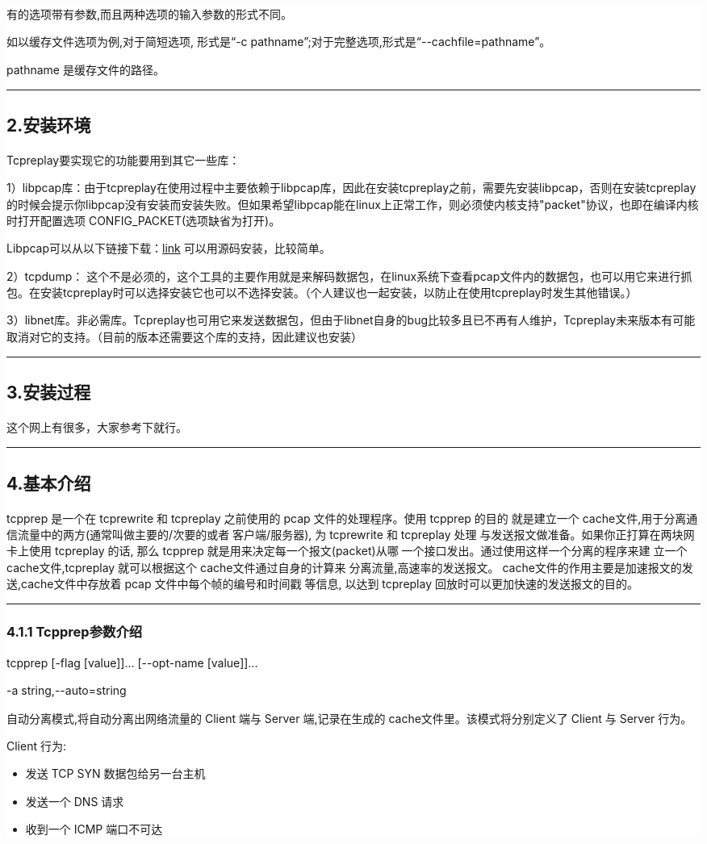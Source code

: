 
有的选项带有参数,而且两种选项的输入参数的形式不同。

如以缓存文件选项为例,对于简短选项, 形式是“-c pathname”;对于完整选项,形式是“--cachfile=pathname”。

pathname 是缓存文件的路径。

---

## 2.安装环境

Tcpreplay要实现它的功能要用到其它一些库：

1）libpcap库：由于tcpreplay在使用过程中主要依赖于libpcap库，因此在安装tcpreplay之前，需要先安装libpcap，否则在安装tcpreplay的时候会提示你libpcap没有安装而安装失败。但如果希望libpcap能在linux上正常工作，则必须使内核支持"packet"协议，也即在编译内核时打开配置选项 CONFIG_PACKET(选项缺省为打开)。

Libpcap可以从以下链接下载：[link](http://www.tcpdump.org/)  可以用源码安装，比较简单。

2）tcpdump： 这个不是必须的，这个工具的主要作用就是来解码数据包，在linux系统下查看pcap文件内的数据包，也可以用它来进行抓包。在安装tcpreplay时可以选择安装它也可以不选择安装。（个人建议也一起安装，以防止在使用tcpreplay时发生其他错误。）

3）libnet库。非必需库。Tcpreplay也可用它来发送数据包，但由于libnet自身的bug比较多且已不再有人维护，Tcpreplay未来版本有可能取消对它的支持。（目前的版本还需要这个库的支持，因此建议也安装）

---

## 3.安装过程
这个网上有很多，大家参考下就行。

---

## 4.基本介绍
tcpprep 是一个在 tcprewrite 和 tcpreplay 之前使用的 pcap 文件的处理程序。使用 tcpprep 的目的 就是建立一个
cache文件,用于分离通信流量中的两方(通常叫做主要的/次要的或者 客户端/服务器), 为 tcprewrite 和 tcpreplay 处理
与发送报文做准备。如果你正打算在两块网卡上使用 tcpreplay 的话, 那么 tcpprep 就是用来决定每一个报文(packet)从哪
一个接口发出。通过使用这样一个分离的程序来建 立一个 cache文件,tcpreplay 就可以根据这个 cache文件通过自身的计算来
分离流量,高速率的发送报文。 cache文件的作用主要是加速报文的发送,cache文件中存放着 pcap 文件中每个帧的编号和时间戳
等信息, 以达到 tcpreplay 回放时可以更加快速的发送报文的目的。

---

### 4.1.1 Tcpprep参数介绍

tcpprep [-flag [value]]... [--opt-name [value]]...


-a string,--auto=string

自动分离模式,将自动分离出网络流量的 Client 端与 Server 端,记录在生成的 cache文件里。该模式将分别定义了 Client 与 Server 行为。 

Client 行为:

- 发送 TCP SYN 数据包给另一台主机 

- 发送一个 DNS 请求
- 收到一个 ICMP 端口不可达
